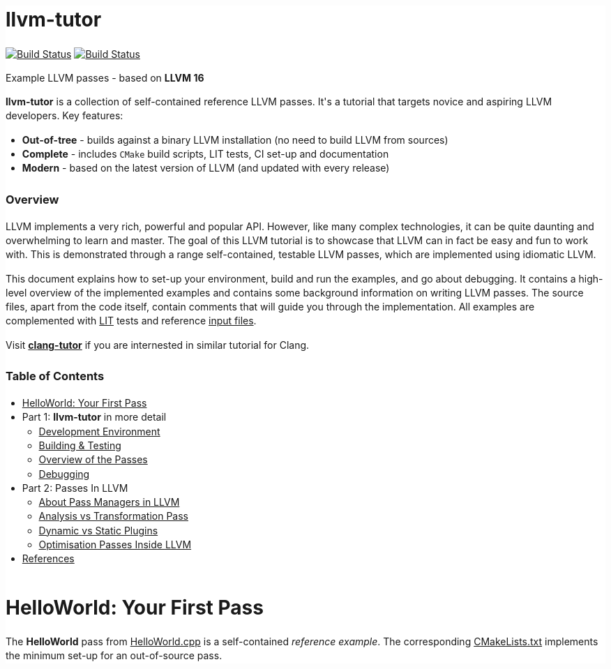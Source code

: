 llvm-tutor
=========
[![Build Status](https://github.com/banach-space/llvm-tutor/workflows/x86-Ubuntu/badge.svg?branch=main)](https://github.com/banach-space/llvm-tutor/actions?query=workflow%3Ax86-Ubuntu+branch%3Amain)
[![Build Status](https://github.com/banach-space/llvm-tutor/workflows/x86-Darwin/badge.svg?branch=main)](https://github.com/banach-space/llvm-tutor/actions?query=workflow%3Ax86-Darwin+branch%3Amain)


Example LLVM passes - based on **LLVM 16**

**llvm-tutor** is a collection of self-contained reference LLVM passes. It's a
tutorial that targets novice and aspiring LLVM developers. Key features:

* **Out-of-tree** - builds against a binary LLVM installation (no need to build LLVM from sources)
* **Complete** - includes `CMake` build scripts, LIT tests, CI set-up and documentation
* **Modern** - based on the latest version of LLVM (and updated with every release)

### Overview
LLVM implements a very rich, powerful and popular API. However, like many
complex technologies, it can be quite daunting and overwhelming to learn and
master. The goal of this LLVM tutorial is to showcase that LLVM can in fact be
easy and fun to work with. This is demonstrated through a range self-contained,
testable LLVM passes, which are implemented using idiomatic LLVM.

This document explains how to set-up your environment, build and run the
examples, and go about debugging. It contains a high-level overview of the
implemented examples and contains some background information on writing LLVM
passes. The source files, apart from the code itself, contain comments that
will guide you through the implementation. All examples are complemented with
[LIT](https://llvm.org/docs/TestingGuide.html) tests and reference [input
files](https://github.com/banach-space/llvm-tutor/blob/main/inputs).

Visit [**clang-tutor**](https://github.com/banach-space/clang-tutor/) if you
are internested in similar tutorial for Clang.

### Table of Contents
* [HelloWorld: Your First Pass](#helloworld-your-first-pass)
* Part 1: **llvm-tutor** in more detail
  * [Development Environment](#development-environment)
  * [Building & Testing](#building--testing)
  * [Overview of the Passes](#overview-of-the-passes)
  * [Debugging](#debugging)
* Part 2: Passes In LLVM
  * [About Pass Managers in LLVM](#about-pass-managers-in-llvm)
  * [Analysis vs Transformation Pass](#analysis-vs-transformation-pass)
  * [Dynamic vs Static Plugins](#dynamic-vs-static-plugins)
  * [Optimisation Passes Inside LLVM](#optimisation-passes-inside-llvm)
* [References](#references)


HelloWorld: Your First Pass
===========================
The **HelloWorld** pass from
[HelloWorld.cpp](https://github.com/banach-space/llvm-tutor/blob/main/HelloWorld/HelloWorld.cpp)
is a self-contained *reference example*. The corresponding
[CMakeLists.txt](https://github.com/banach-space/llvm-tutor/blob/main/HelloWorld/CMakeLists.txt)
implements the minimum set-up for an out-of-source pass.
